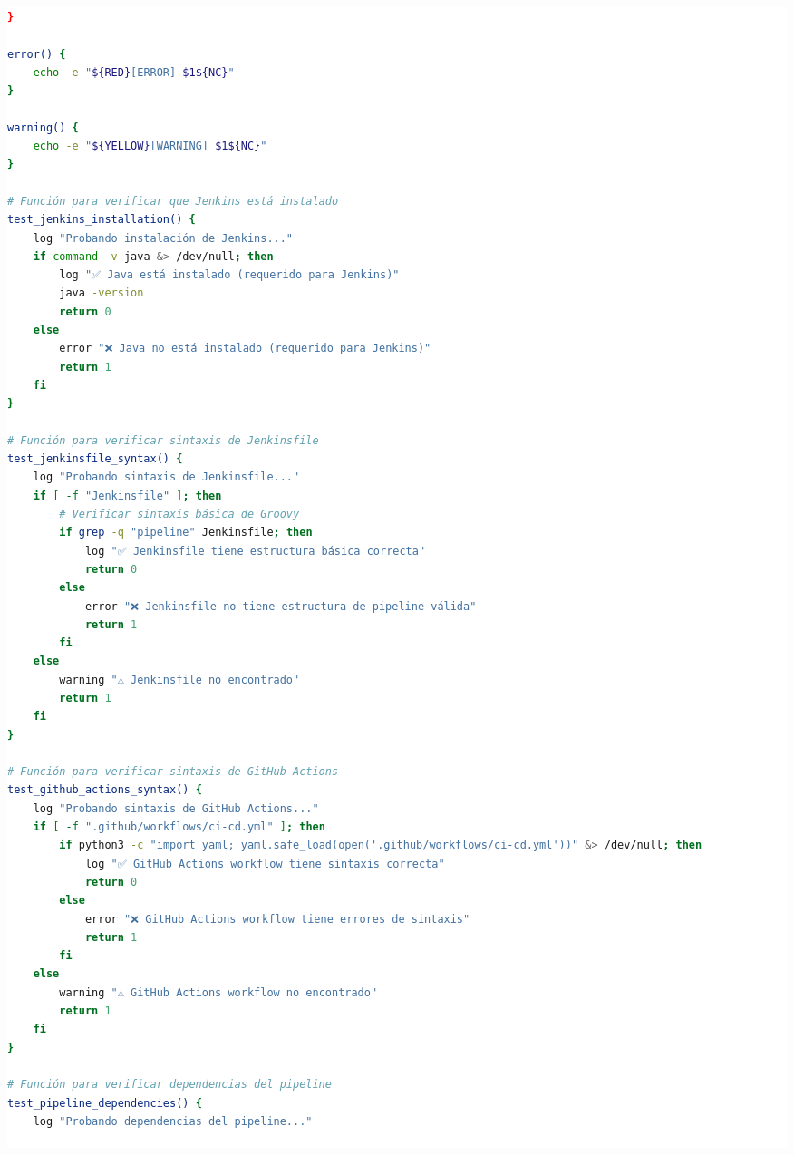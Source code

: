 ```bash
}

error() {
    echo -e "${RED}[ERROR] $1${NC}"
}

warning() {
    echo -e "${YELLOW}[WARNING] $1${NC}"
}

# Función para verificar que Jenkins está instalado
test_jenkins_installation() {
    log "Probando instalación de Jenkins..."
    if command -v java &> /dev/null; then
        log "✅ Java está instalado (requerido para Jenkins)"
        java -version
        return 0
    else
        error "❌ Java no está instalado (requerido para Jenkins)"
        return 1
    fi
}

# Función para verificar sintaxis de Jenkinsfile
test_jenkinsfile_syntax() {
    log "Probando sintaxis de Jenkinsfile..."
    if [ -f "Jenkinsfile" ]; then
        # Verificar sintaxis básica de Groovy
        if grep -q "pipeline" Jenkinsfile; then
            log "✅ Jenkinsfile tiene estructura básica correcta"
            return 0
        else
            error "❌ Jenkinsfile no tiene estructura de pipeline válida"
            return 1
        fi
    else
        warning "⚠️ Jenkinsfile no encontrado"
        return 1
    fi
}

# Función para verificar sintaxis de GitHub Actions
test_github_actions_syntax() {
    log "Probando sintaxis de GitHub Actions..."
    if [ -f ".github/workflows/ci-cd.yml" ]; then
        if python3 -c "import yaml; yaml.safe_load(open('.github/workflows/ci-cd.yml'))" &> /dev/null; then
            log "✅ GitHub Actions workflow tiene sintaxis correcta"
            return 0
        else
            error "❌ GitHub Actions workflow tiene errores de sintaxis"
            return 1
        fi
    else
        warning "⚠️ GitHub Actions workflow no encontrado"
        return 1
    fi
}

# Función para verificar dependencias del pipeline
test_pipeline_dependencies() {
    log "Probando dependencias del pipeline..."
    
```